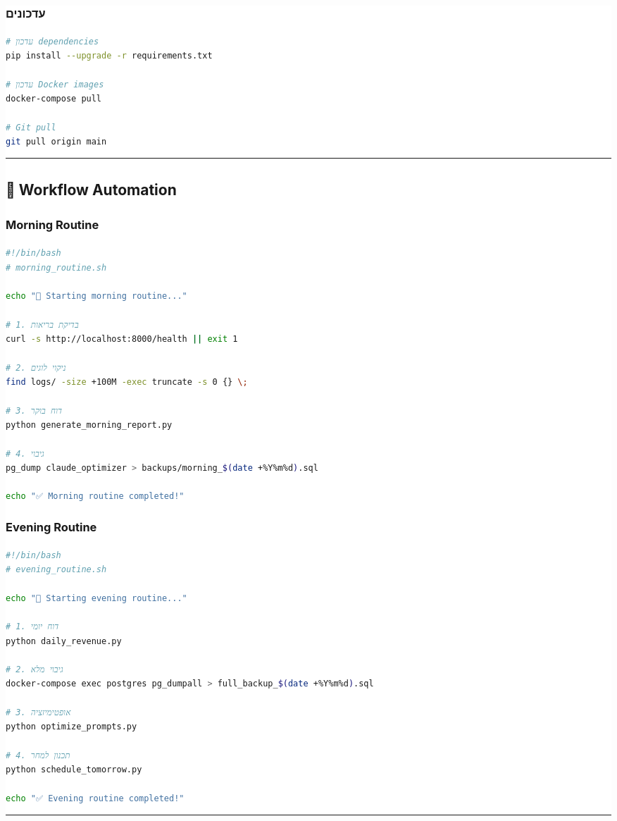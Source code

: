 ```bash
```

### עדכונים
```bash
# עדכון dependencies
pip install --upgrade -r requirements.txt

# עדכון Docker images
docker-compose pull

# Git pull
git pull origin main
```

---

## 🔄 Workflow Automation

### Morning Routine
```bash
#!/bin/bash
# morning_routine.sh

echo "🌅 Starting morning routine..."

# 1. בדיקת בריאות
curl -s http://localhost:8000/health || exit 1

# 2. ניקוי לוגים
find logs/ -size +100M -exec truncate -s 0 {} \;

# 3. דוח בוקר
python generate_morning_report.py

# 4. גיבוי
pg_dump claude_optimizer > backups/morning_$(date +%Y%m%d).sql

echo "✅ Morning routine completed!"
```

### Evening Routine
```bash
#!/bin/bash
# evening_routine.sh

echo "🌙 Starting evening routine..."

# 1. דוח יומי
python daily_revenue.py

# 2. גיבוי מלא
docker-compose exec postgres pg_dumpall > full_backup_$(date +%Y%m%d).sql

# 3. אופטימיזציה
python optimize_prompts.py

# 4. תכנון למחר
python schedule_tomorrow.py

echo "✅ Evening routine completed!"
```

---